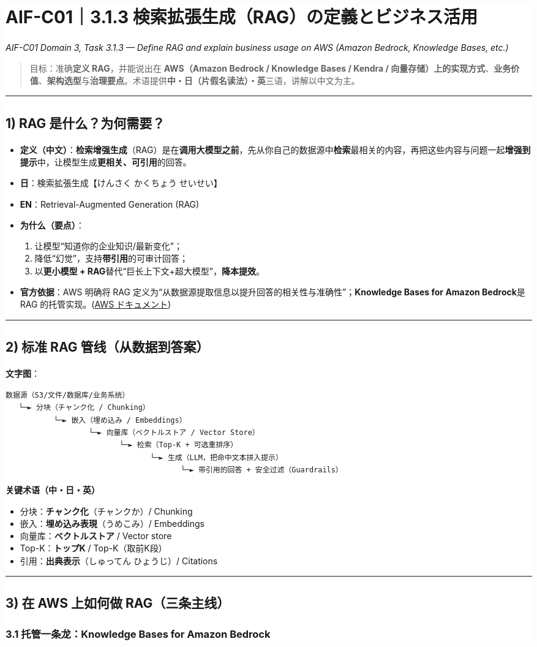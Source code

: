 # AIF-C01｜3.1.3 検索拡張生成（RAG）の定義とビジネス活用

*AIF-C01 Domain 3, Task 3.1.3 — Define RAG and explain business usage on AWS (Amazon Bedrock, Knowledge Bases, etc.)*

> 目标：准确**定义 RAG**，并能说出在 **AWS（Amazon Bedrock / Knowledge Bases / Kendra / 向量存储）**上的**实现方式**、**业务价值**、**架构选型**与**治理要点**。术语提供**中・日（片假名读法）・英**三语，讲解以中文为主。

---

## 1) RAG 是什么？为何需要？

* **定义（中文）**：**检索增强生成**（RAG）是在**调用大模型之前**，先从你自己的数据源中**检索**最相关的内容，再把这些内容与问题一起**增强到提示**中，让模型生成**更相关、可引用**的回答。
* **日**：検索拡張生成【けんさく かくちょう せいせい】
* **EN**：Retrieval-Augmented Generation (RAG)
* **为什么（要点）**：

  1. 让模型“知道你的企业知识/最新变化”；
  2. 降低“幻觉”，支持**带引用**的可审计回答；
  3. 以**更小模型 + RAG**替代“巨长上下文+超大模型”，**降本提效**。
* **官方依据**：AWS 明确将 RAG 定义为“从数据源提取信息以提升回答的相关性与准确性”；**Knowledge Bases for Amazon Bedrock**是 RAG 的托管实现。([AWS ドキュメント][1])

---

## 2) 标准 RAG 管线（从数据到答案）

**文字图**：

```
数据源（S3/文件/数据库/业务系统）
   └─► 分块（チャンク化 / Chunking）
           └─► 嵌入（埋め込み / Embeddings）
                   └─► 向量库（ベクトルストア / Vector Store）
                          └─► 检索（Top-K + 可选重排序）
                                 └─► 生成（LLM，把命中文本拼入提示）
                                        └─► 带引用的回答 + 安全过滤（Guardrails）
```

**关键术语（中・日・英）**

* 分块：**チャンク化**（チャンクか）/ Chunking
* 嵌入：**埋め込み表現**（うめこみ）/ Embeddings
* 向量库：**ベクトルストア** / Vector store
* Top-K：**トップK** / Top-K（取前K段）
* 引用：**出典表示**（しゅってん ひょうじ）/ Citations

---

## 3) 在 AWS 上如何做 RAG（三条主线）

### 3.1 **托管一条龙：Knowledge Bases for Amazon Bedrock**


[1]: https://docs.aws.amazon.com/bedrock/latest/userguide/knowledge-base.html?utm_source=chatgpt.com "Retrieve data and generate AI responses with ..."
[2]: https://docs.aws.amazon.com/bedrock/latest/userguide/kb-how-it-works.html?utm_source=chatgpt.com "How Amazon Bedrock knowledge bases work"
[3]: https://docs.aws.amazon.com/bedrock/latest/userguide/data-source-connectors.html?utm_source=chatgpt.com "Connect a data source to your knowledge base"
[4]: https://docs.aws.amazon.com/opensearch-service/latest/developerguide/serverless-vector-search.html?utm_source=chatgpt.com "Working with vector search collections - Amazon OpenSearch ..."
[5]: https://aws.amazon.com/kendra/?utm_source=chatgpt.com "Enterprise Search Engine - Amazon Kendra - AWS"
[6]: https://docs.aws.amazon.com/AmazonRDS/latest/AuroraUserGuide/AuroraPostgreSQL.VectorDB.html?utm_source=chatgpt.com "Using Aurora PostgreSQL as a Knowledge Base ..."
[7]: https://docs.aws.amazon.com/bedrock/latest/userguide/guardrails.html?utm_source=chatgpt.com "Detect and filter harmful content by using Amazon Bedrock ..."
[8]: https://aws.amazon.com/bedrock/guardrails/?utm_source=chatgpt.com "Amazon Bedrock Guardrails"
[9]: https://aws.amazon.com/bedrock/agents/?utm_source=chatgpt.com "AI Agents - Amazon Bedrock"
[10]: https://docs.aws.amazon.com/bedrock/latest/userguide/tool-use.html?utm_source=chatgpt.com "Use a tool to complete an Amazon Bedrock model response"
[11]: https://docs.aws.amazon.com/bedrock/latest/userguide/evaluation.html?utm_source=chatgpt.com "Evaluate the performance of Amazon Bedrock resources"
[12]: https://aws.amazon.com/blogs/machine-learning/how-amazon-finance-built-an-ai-assistant-using-amazon-bedrock-and-amazon-kendra-to-support-analysts-for-data-discovery-and-business-insights/?utm_source=chatgpt.com "How Amazon Finance built an AI assistant using ..."